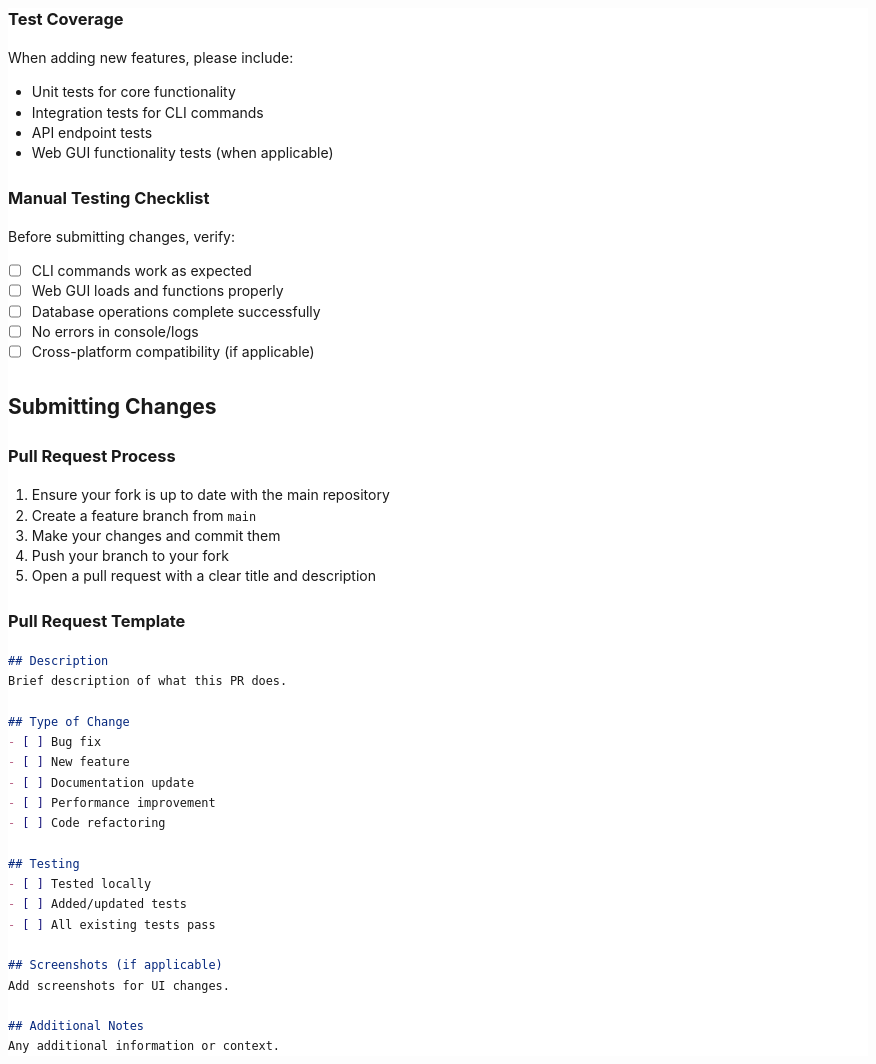 ### Test Coverage

When adding new features, please include:
- Unit tests for core functionality
- Integration tests for CLI commands
- API endpoint tests
- Web GUI functionality tests (when applicable)

### Manual Testing Checklist

Before submitting changes, verify:
- [ ] CLI commands work as expected
- [ ] Web GUI loads and functions properly
- [ ] Database operations complete successfully
- [ ] No errors in console/logs
- [ ] Cross-platform compatibility (if applicable)

## Submitting Changes

### Pull Request Process

1. Ensure your fork is up to date with the main repository
2. Create a feature branch from `main`
3. Make your changes and commit them
4. Push your branch to your fork
5. Open a pull request with a clear title and description

### Pull Request Template

```markdown
## Description
Brief description of what this PR does.

## Type of Change
- [ ] Bug fix
- [ ] New feature
- [ ] Documentation update
- [ ] Performance improvement
- [ ] Code refactoring

## Testing
- [ ] Tested locally
- [ ] Added/updated tests
- [ ] All existing tests pass

## Screenshots (if applicable)
Add screenshots for UI changes.

## Additional Notes
Any additional information or context.
```
